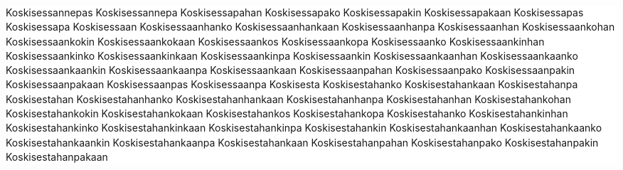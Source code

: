 Koskisessannepas
Koskisessannepa
Koskisessapahan
Koskisessapako
Koskisessapakin
Koskisessapakaan
Koskisessapas
Koskisessapa
Koskisessaan
Koskisessaanhanko
Koskisessaanhankaan
Koskisessaanhanpa
Koskisessaanhan
Koskisessaankohan
Koskisessaankokin
Koskisessaankokaan
Koskisessaankos
Koskisessaankopa
Koskisessaanko
Koskisessaankinhan
Koskisessaankinko
Koskisessaankinkaan
Koskisessaankinpa
Koskisessaankin
Koskisessaankaanhan
Koskisessaankaanko
Koskisessaankaankin
Koskisessaankaanpa
Koskisessaankaan
Koskisessaanpahan
Koskisessaanpako
Koskisessaanpakin
Koskisessaanpakaan
Koskisessaanpas
Koskisessaanpa
Koskisesta
Koskisestahanko
Koskisestahankaan
Koskisestahanpa
Koskisestahan
Koskisestahanhanko
Koskisestahanhankaan
Koskisestahanhanpa
Koskisestahanhan
Koskisestahankohan
Koskisestahankokin
Koskisestahankokaan
Koskisestahankos
Koskisestahankopa
Koskisestahanko
Koskisestahankinhan
Koskisestahankinko
Koskisestahankinkaan
Koskisestahankinpa
Koskisestahankin
Koskisestahankaanhan
Koskisestahankaanko
Koskisestahankaankin
Koskisestahankaanpa
Koskisestahankaan
Koskisestahanpahan
Koskisestahanpako
Koskisestahanpakin
Koskisestahanpakaan